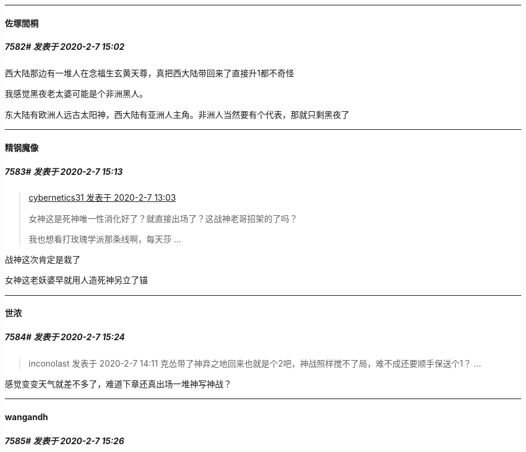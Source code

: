 




-----

####  佐塚間桐  
##### 7582#       发表于 2020-2-7 15:02




西大陆那边有一堆人在念福生玄黄天尊，真把西大陆带回来了直接升1都不奇怪


我感觉黑夜老太婆可能是个非洲黑人。

东大陆有欧洲人远古太阳神，西大陆有亚洲人主角。非洲人当然要有个代表，那就只剩黑夜了







-----

####  精钢魔像  
##### 7583#       发表于 2020-2-7 15:13



<blockquote><a href="httphttps://bbs.saraba1st.com/2b/forum.php?mod=redirect&amp;goto=findpost&amp;pid=46351279&amp;ptid=1860016" target="_blank">cybernetics31 发表于 2020-2-7 13:03</a>

女神这是死神唯一性消化好了？就直接出场了？这战神老哥招架的了吗？

我也想看打玫瑰学派那条线啊，每天莎 ...</blockquote>
战神这次肯定是栽了

女神这老妖婆早就用人造死神另立了锚







-----

####  世浓  
##### 7584#       发表于 2020-2-7 15:24



<blockquote>inconolast 发表于 2020-2-7 14:11
克怂带了神弃之地回来也就是个2吧，神战照样搅不了局，难不成还要顺手保送个1？ ...</blockquote>
感觉变变天气就差不多了，难道下章还真出场一堆神写神战？







-----

####  wangandh  
##### 7585#       发表于 2020-2-7 15:26
